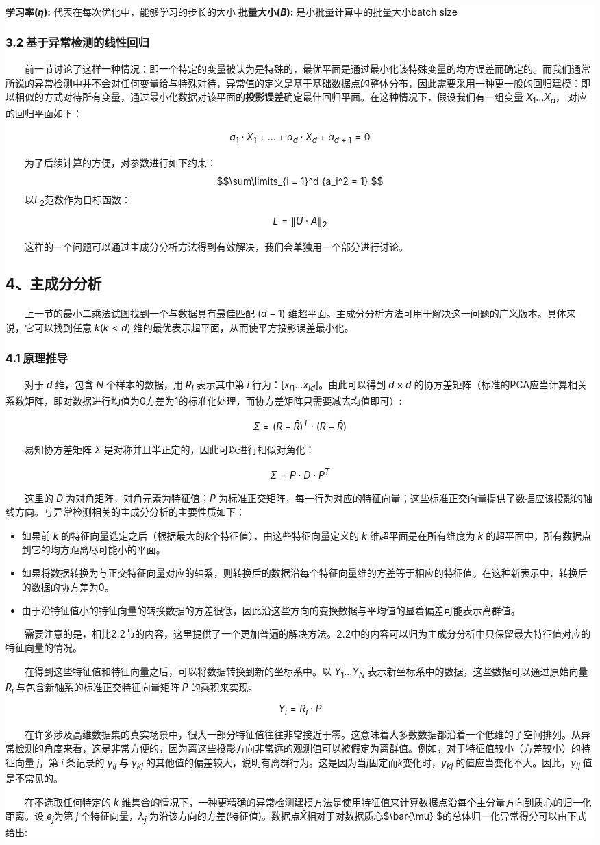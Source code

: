 **学习率($\eta$):** 代表在每次优化中，能够学习的步长的大小
**批量大小($B$):** 是小批量计算中的批量大小batch size

### 3.2  基于异常检测的线性回归

&emsp;&emsp;前一节讨论了这样一种情况：即一个特定的变量被认为是特殊的，最优平面是通过最小化该特殊变量的均方误差而确定的。而我们通常所说的异常检测中并不会对任何变量给与特殊对待，异常值的定义是基于基础数据点的整体分布，因此需要采用一种更一般的回归建模：即以相似的方式对待所有变量，通过最小化数据对该平面的**投影误差**确定最佳回归平面。在这种情况下，假设我们有一组变量 $X_{1}… X_{d}$， 对应的回归平面如下：

$$a_{1} \cdot X_{1}+\ldots+a_{d} \cdot X_{d}+a_{d+1}=0$$

&emsp;&emsp;为了后续计算的方便，对参数进行如下约束：
$$\sum\limits_{i = 1}^d {a_i^2 = 1} $$
&emsp;&emsp;以$L_{2}$范数作为目标函数：
$$L = {\left\| {U \cdot A} \right\|_2}$$

&emsp;&emsp;这样的一个问题可以通过主成分分析方法得到有效解决，我们会单独用一个部分进行讨论。

## 4、主成分分析

&emsp;&emsp;上一节的最小二乘法试图找到一个与数据具有最佳匹配 $(d−1)$ 维超平面。主成分分析方法可用于解决这一问题的广义版本。具体来说，它可以找到任意 $k( k<d )$ 维的最优表示超平面，从而使平方投影误差最小化。


### 4.1 原理推导

&emsp;&emsp;对于 $d$ 维，包含 $N$ 个样本的数据，用 $R_{i}$ 表示其中第 $i$ 行为：$[x_{i1}... x_{id}]$。由此可以得到 $d \times d$ 的协方差矩阵（标准的PCA应当计算相关系数矩阵，即对数据进行均值为0方差为1的标准化处理，而协方差矩阵只需要减去均值即可）:

$$Σ = (R - \bar{R})^{T} \cdot (R - \bar{R}) $$

&emsp;&emsp;易知协方差矩阵 $Σ$ 是对称并且半正定的，因此可以进行相似对角化：

$$Σ = P \cdot D \cdot P^{T}$$


&emsp;&emsp;这里的 $D$ 为对角矩阵，对角元素为特征值；$P$ 为标准正交矩阵，每一行为对应的特征向量；这些标准正交向量提供了数据应该投影的轴线方向。与异常检测相关的主成分分析的主要性质如下：

- 如果前 $k$ 的特征向量选定之后（根据最大的$k$个特征值），由这些特征向量定义的 $k$ 维超平面是在所有维度为 $k$ 的超平面中，所有数据点到它的均方距离尽可能小的平面。

- 如果将数据转换为与正交特征向量对应的轴系，则转换后的数据沿每个特征向量维的方差等于相应的特征值。在这种新表示中，转换后的数据的协方差为0。

- 由于沿特征值小的特征向量的转换数据的方差很低，因此沿这些方向的变换数据与平均值的显着偏差可能表示离群值。

&emsp;&emsp;需要注意的是，相比2.2节的内容，这里提供了一个更加普遍的解决方法。2.2中的内容可以归为主成分分析中只保留最大特征值对应的特征向量的情况。

&emsp;&emsp;在得到这些特征值和特征向量之后，可以将数据转换到新的坐标系中。以 $Y_{1}...Y_{N}$ 表示新坐标系中的数据，这些数据可以通过原始向量 $R_{i}$ 与包含新轴系的标准正交特征向量矩阵 $P$ 的乘积来实现。
$${Y_i} = {R_i} \cdot P$$

&emsp;&emsp;在许多涉及高维数据集的真实场景中，很大一部分特征值往往非常接近于零。这意味着大多数数据都沿着一个低维的子空间排列。从异常检测的角度来看，这是非常方便的，因为离这些投影方向非常远的观测值可以被假定为离群值。例如，对于特征值较小（方差较小）的特征向量 $j$，第 $i$ 条记录的 $y_{ij}$ 与 $y_{kj}$ 的其他值的偏差较大，说明有离群行为。这是因为当$j$固定而$k$变化时，$y_{kj}$ 的值应当变化不大。因此，$y_{ij}$ 值是不常见的。

&emsp;&emsp;在不选取任何特定的 $k$ 维集合的情况下，一种更精确的异常检测建模方法是使用特征值来计算数据点沿每个主分量方向到质心的归一化距离。设 $e_{j}$为第 $j$ 个特征向量，$λ_{j}$ 为沿该方向的方差(特征值)。数据点$\bar{X}$相对于对数据质心$\bar{\mu} $的总体归一化异常得分可以由下式给出:

